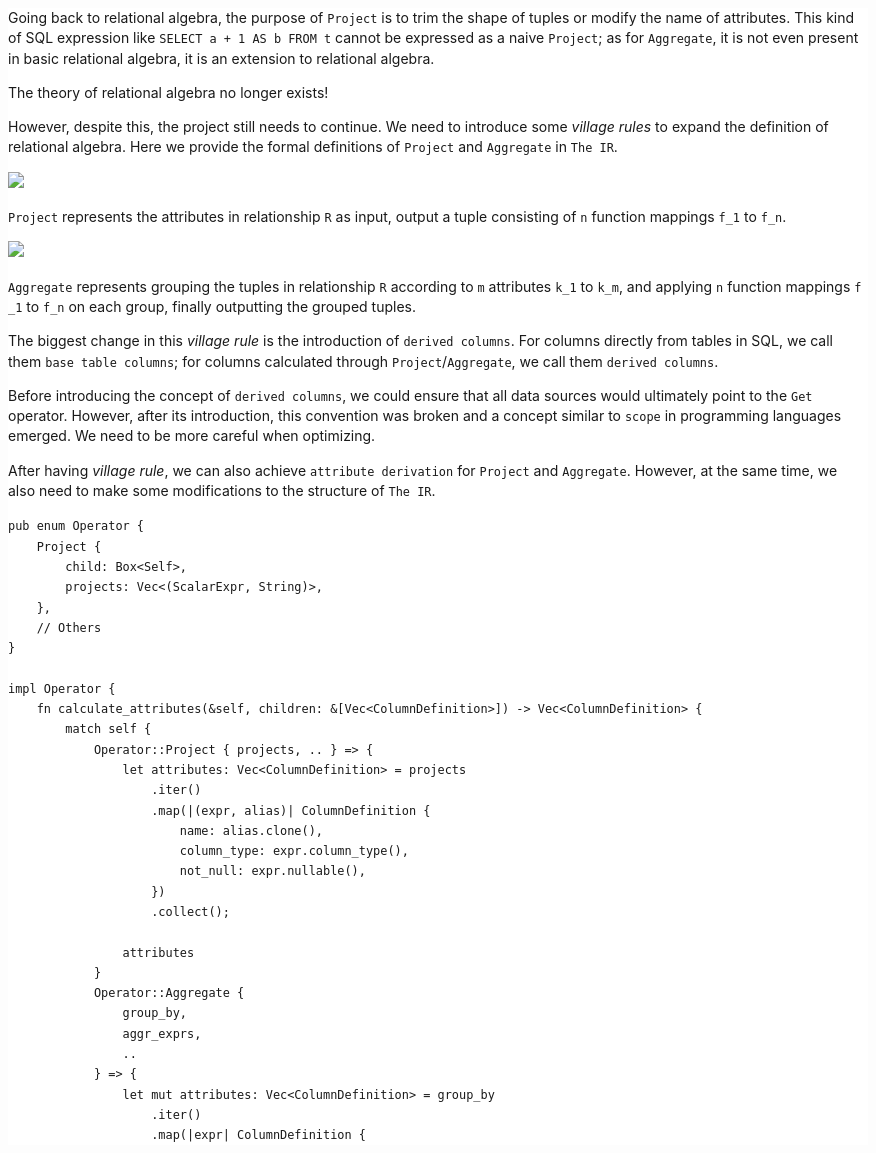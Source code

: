 Going back to relational algebra, the purpose of `Project` is to trim the shape of tuples or modify the name of attributes. This kind of SQL expression like `SELECT a + 1 AS b FROM t` cannot be expressed as a naive `Project`; as for `Aggregate`, it is not even present in basic relational algebra, it is an extension to relational algebra.

The theory of relational algebra no longer exists!

However, despite this, the project still needs to continue. We need to introduce some *village rules* to expand the definition of relational algebra. Here we provide the formal definitions of `Project` and `Aggregate` in `The IR`.

![](/2024/02-what-i-talk-about-when-i-talk-about-query-optimizer-part-1/project.svg)

`Project` represents the attributes in relationship `R` as input, output a tuple consisting of `n` function mappings `f_1` to `f_n`.

![](/2024/02-what-i-talk-about-when-i-talk-about-query-optimizer-part-1/aggregate.svg)

`Aggregate` represents grouping the tuples in relationship `R` according to `m` attributes `k_1` to `k_m`, and applying `n` function mappings `f_1` to `f_n` on each group, finally outputting the grouped tuples.

The biggest change in this *village rule* is the introduction of `derived columns`. For columns directly from tables in SQL, we call them `base table columns`; for columns calculated through `Project`/`Aggregate`, we call them `derived columns`.

Before introducing the concept of `derived columns`, we could ensure that all data sources would ultimately point to the `Get` operator. However, after its introduction, this convention was broken and a concept similar to `scope` in programming languages emerged. We need to be more careful when optimizing.

After having *village rule*, we can also achieve `attribute derivation` for `Project` and `Aggregate`. However, at the same time, we also need to make some modifications to the structure of `The IR`.


```
pub enum Operator {
    Project {
        child: Box<Self>,
        projects: Vec<(ScalarExpr, String)>,
    },
    // Others
}

impl Operator {
    fn calculate_attributes(&self, children: &[Vec<ColumnDefinition>]) -> Vec<ColumnDefinition> {
        match self {
            Operator::Project { projects, .. } => {
                let attributes: Vec<ColumnDefinition> = projects
                    .iter()
                    .map(|(expr, alias)| ColumnDefinition {
                        name: alias.clone(),
                        column_type: expr.column_type(),
                        not_null: expr.nullable(),
                    })
                    .collect();

                attributes
            }
            Operator::Aggregate {
                group_by,
                aggr_exprs,
                ..
            } => {
                let mut attributes: Vec<ColumnDefinition> = group_by
                    .iter()
                    .map(|expr| ColumnDefinition {
```